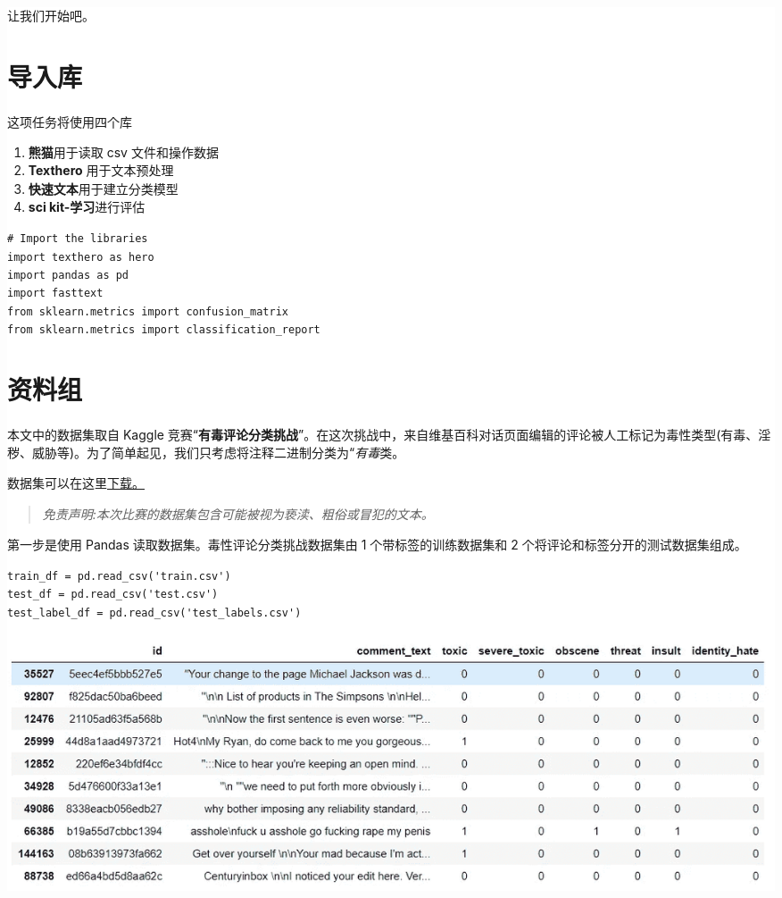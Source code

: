 让我们开始吧。

# **导入库**

这项任务将使用四个库

1.  **熊猫**用于读取 csv 文件和操作数据
2.  **Texthero** 用于文本预处理
3.  **快速文本**用于建立分类模型
4.  **sci kit-学习**进行评估

```
# Import the libraries
import texthero as hero
import pandas as pd
import fasttext
from sklearn.metrics import confusion_matrix
from sklearn.metrics import classification_report
```

# 资料组

本文中的数据集取自 Kaggle 竞赛“**有毒评论分类挑战**”。在这次挑战中，来自维基百科对话页面编辑的评论被人工标记为毒性类型(有毒、淫秽、威胁等)。为了简单起见，我们只考虑将注释二进制分类为“*有毒*类。

数据集可以在这里[下载。](https://www.kaggle.com/c/jigsaw-toxic-comment-classification-challenge)

> *免责声明:本次比赛的数据集包含可能被视为亵渎、粗俗或冒犯的文本。*

第一步是使用 Pandas 读取数据集。毒性评论分类挑战数据集由 1 个带标签的训练数据集和 2 个将评论和标签分开的测试数据集组成。

```
train_df = pd.read_csv('train.csv')
test_df = pd.read_csv('test.csv')
test_label_df = pd.read_csv('test_labels.csv')
```

![](img/1890d0150ad38ffdd5010d6b0b475a87.png)
